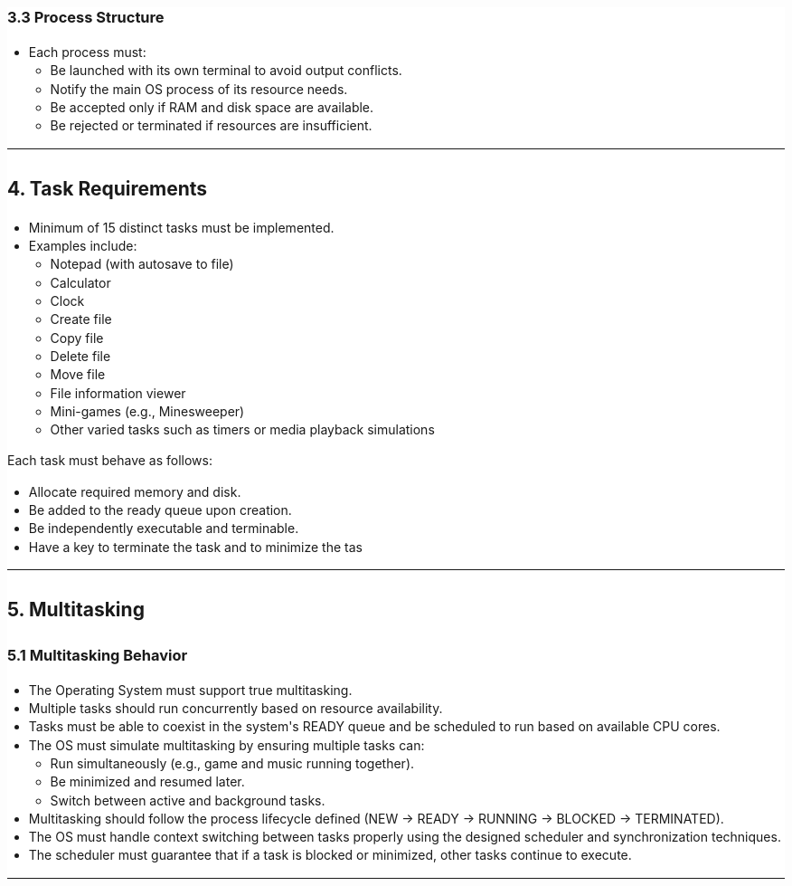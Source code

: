 ### 3.3 Process Structure

- Each process must:
  - Be launched with its own terminal to avoid output conflicts.
  - Notify the main OS process of its resource needs.
  - Be accepted only if RAM and disk space are available.
  - Be rejected or terminated if resources are insufficient.

---

## 4. Task Requirements

- Minimum of 15 distinct tasks must be implemented.
- Examples include:
  - Notepad (with autosave to file)
  - Calculator
  - Clock
  - Create file
  - Copy file
  - Delete file
  - Move file
  - File information viewer
  - Mini-games (e.g., Minesweeper)
  - Other varied tasks such as timers or media playback simulations

Each task must behave as follows:

- Allocate required memory and disk.
- Be added to the ready queue upon creation.
- Be independently executable and terminable.
- Have a key to terminate the task and to minimize the tas

---

## 5. Multitasking

### 5.1 Multitasking Behavior

- The Operating System must support true multitasking.
- Multiple tasks should run concurrently based on resource availability.
- Tasks must be able to coexist in the system's READY queue and be scheduled to run based on available CPU cores.
- The OS must simulate multitasking by ensuring multiple tasks can:
  - Run simultaneously (e.g., game and music running together).
  - Be minimized and resumed later.
  - Switch between active and background tasks.
- Multitasking should follow the process lifecycle defined (NEW → READY → RUNNING → BLOCKED → TERMINATED).
- The OS must handle context switching between tasks properly using the designed scheduler and synchronization techniques.
- The scheduler must guarantee that if a task is blocked or minimized, other tasks continue to execute.

---